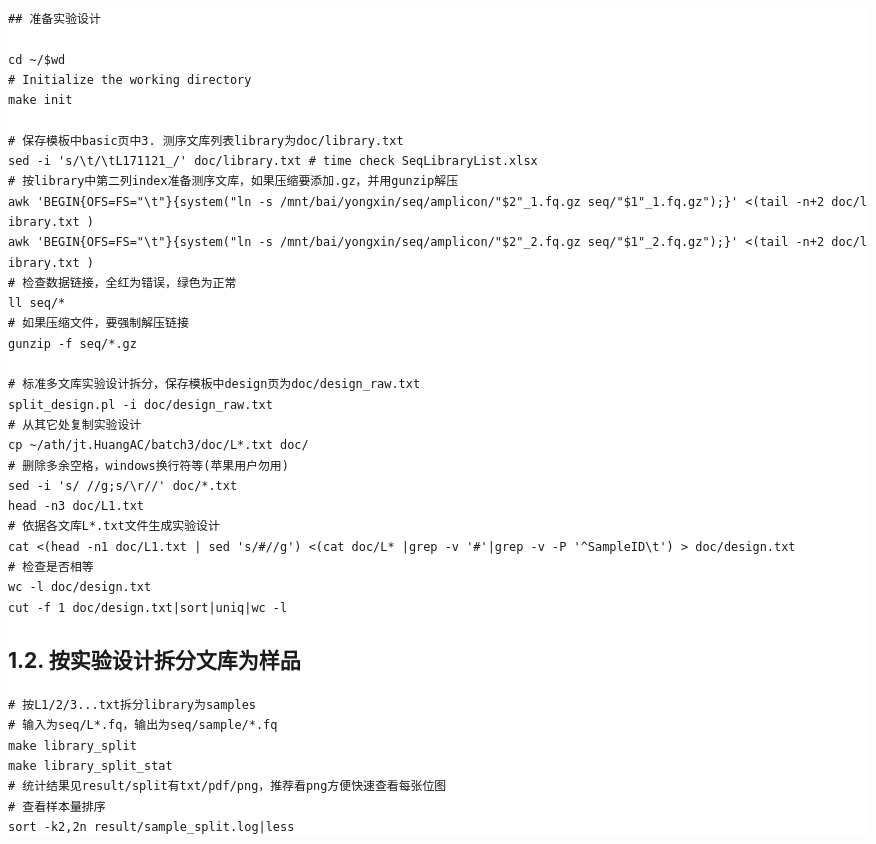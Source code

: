 	## 准备实验设计

	cd ~/$wd
	# Initialize the working directory
	make init

	# 保存模板中basic页中3. 测序文库列表library为doc/library.txt
	sed -i 's/\t/\tL171121_/' doc/library.txt # time check SeqLibraryList.xlsx
	# 按library中第二列index准备测序文库，如果压缩要添加.gz，并用gunzip解压
	awk 'BEGIN{OFS=FS="\t"}{system("ln -s /mnt/bai/yongxin/seq/amplicon/"$2"_1.fq.gz seq/"$1"_1.fq.gz");}' <(tail -n+2 doc/library.txt )
	awk 'BEGIN{OFS=FS="\t"}{system("ln -s /mnt/bai/yongxin/seq/amplicon/"$2"_2.fq.gz seq/"$1"_2.fq.gz");}' <(tail -n+2 doc/library.txt )
    # 检查数据链接，全红为错误，绿色为正常
    ll seq/*
	# 如果压缩文件，要强制解压链接
	gunzip -f seq/*.gz

	# 标准多文库实验设计拆分，保存模板中design页为doc/design_raw.txt
	split_design.pl -i doc/design_raw.txt
	# 从其它处复制实验设计
	cp ~/ath/jt.HuangAC/batch3/doc/L*.txt doc/
	# 删除多余空格，windows换行符等(苹果用户勿用)
	sed -i 's/ //g;s/\r//' doc/*.txt 
	head -n3 doc/L1.txt
	# 依据各文库L*.txt文件生成实验设计
	cat <(head -n1 doc/L1.txt | sed 's/#//g') <(cat doc/L* |grep -v '#'|grep -v -P '^SampleID\t') > doc/design.txt
	# 检查是否相等
	wc -l doc/design.txt
	cut -f 1 doc/design.txt|sort|uniq|wc -l


## 1.2. 按实验设计拆分文库为样品

	# 按L1/2/3...txt拆分library为samples
	# 输入为seq/L*.fq，输出为seq/sample/*.fq
	make library_split
	make library_split_stat
	# 统计结果见result/split有txt/pdf/png，推荐看png方便快速查看每张位图
	# 查看样本量排序
	sort -k2,2n result/sample_split.log|less